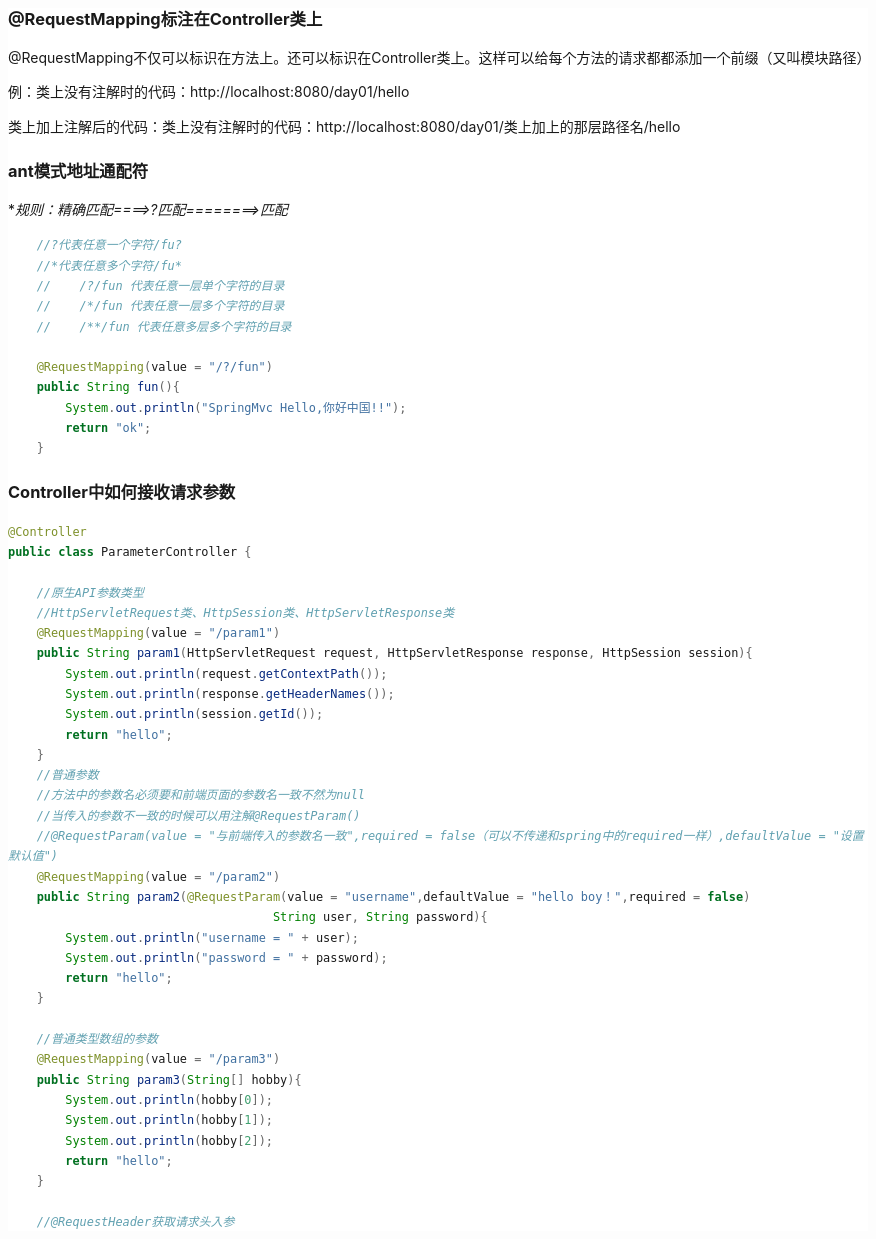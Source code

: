 ### @RequestMapping标注在Controller类上

@RequestMapping不仅可以标识在方法上。还可以标识在Controller类上。这样可以给每个方法的请求都都添加一个前缀（又叫模块路径）

例：类上没有注解时的代码：http://localhost:8080/day01/hello

​		类上加上注解后的代码：类上没有注解时的代码：http://localhost:8080/day01/类上加上的那层路径名/hello

### ant模式地址通配符

**规则：精确匹配====>?匹配========>*匹配**

```java
 	//?代表任意一个字符/fu?
    //*代表任意多个字符/fu*
    //    /?/fun 代表任意一层单个字符的目录
    //    /*/fun 代表任意一层多个字符的目录
    //    /**/fun 代表任意多层多个字符的目录	

    @RequestMapping(value = "/?/fun")
    public String fun(){
        System.out.println("SpringMvc Hello,你好中国!!");
        return "ok";
    }
```

### Controller中如何接收请求参数

```java
@Controller
public class ParameterController {

    //原生API参数类型
    //HttpServletRequest类、HttpSession类、HttpServletResponse类
    @RequestMapping(value = "/param1")
    public String param1(HttpServletRequest request, HttpServletResponse response, HttpSession session){
        System.out.println(request.getContextPath());
        System.out.println(response.getHeaderNames());
        System.out.println(session.getId());
        return "hello";
    }
    //普通参数
    //方法中的参数名必须要和前端页面的参数名一致不然为null
    //当传入的参数不一致的时候可以用注解@RequestParam()
    //@RequestParam(value = "与前端传入的参数名一致",required = false（可以不传递和spring中的required一样）,defaultValue = "设置默认值")
    @RequestMapping(value = "/param2")
    public String param2(@RequestParam(value = "username",defaultValue = "hello boy！",required = false)
                                     String user, String password){
        System.out.println("username = " + user);
        System.out.println("password = " + password);
        return "hello";
    }

    //普通类型数组的参数
    @RequestMapping(value = "/param3")
    public String param3(String[] hobby){
        System.out.println(hobby[0]);
        System.out.println(hobby[1]);
        System.out.println(hobby[2]);
        return "hello";
    }

    //@RequestHeader获取请求头入参
```